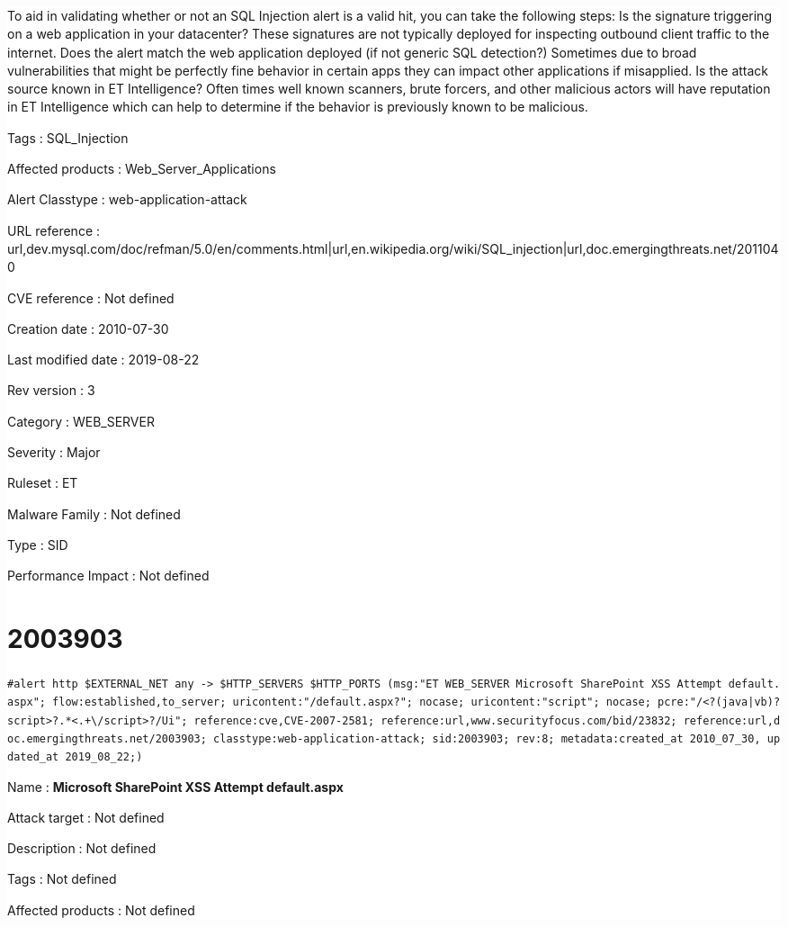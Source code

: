 To aid in validating whether or not an SQL Injection alert is a valid hit, you can take the following steps:
Is the signature triggering on a web application in your datacenter?  These signatures are not typically deployed for inspecting outbound client traffic to the internet. 
Does the alert match the web application deployed (if not generic SQL detection?) Sometimes due to broad vulnerabilities that might be perfectly fine behavior in certain apps they can impact other applications if misapplied.
Is the attack source known in ET Intelligence?  Often times well known scanners, brute forcers, and other malicious actors will have reputation in ET Intelligence which can help to determine if the behavior is previously known to be malicious.

Tags : SQL_Injection

Affected products : Web_Server_Applications

Alert Classtype : web-application-attack

URL reference : url,dev.mysql.com/doc/refman/5.0/en/comments.html|url,en.wikipedia.org/wiki/SQL_injection|url,doc.emergingthreats.net/2011040

CVE reference : Not defined

Creation date : 2010-07-30

Last modified date : 2019-08-22

Rev version : 3

Category : WEB_SERVER

Severity : Major

Ruleset : ET

Malware Family : Not defined

Type : SID

Performance Impact : Not defined

# 2003903
`#alert http $EXTERNAL_NET any -> $HTTP_SERVERS $HTTP_PORTS (msg:"ET WEB_SERVER Microsoft SharePoint XSS Attempt default.aspx"; flow:established,to_server; uricontent:"/default.aspx?"; nocase; uricontent:"script"; nocase; pcre:"/<?(java|vb)?script>?.*<.+\/script>?/Ui"; reference:cve,CVE-2007-2581; reference:url,www.securityfocus.com/bid/23832; reference:url,doc.emergingthreats.net/2003903; classtype:web-application-attack; sid:2003903; rev:8; metadata:created_at 2010_07_30, updated_at 2019_08_22;)
` 

Name : **Microsoft SharePoint XSS Attempt default.aspx** 

Attack target : Not defined

Description : Not defined

Tags : Not defined

Affected products : Not defined
